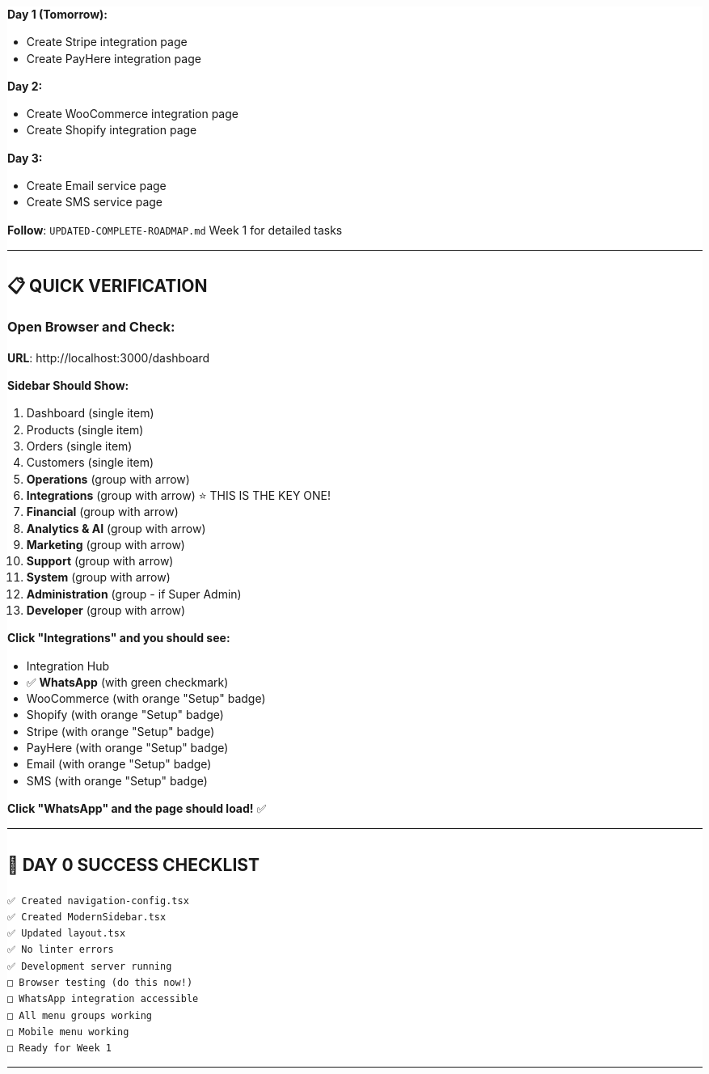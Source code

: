 **Day 1 (Tomorrow):**
- Create Stripe integration page
- Create PayHere integration page

**Day 2:**
- Create WooCommerce integration page
- Create Shopify integration page

**Day 3:**
- Create Email service page
- Create SMS service page

**Follow**: `UPDATED-COMPLETE-ROADMAP.md` Week 1 for detailed tasks

---

## 📋 QUICK VERIFICATION

### **Open Browser and Check:**

**URL**: http://localhost:3000/dashboard

**Sidebar Should Show:**
1. Dashboard (single item)
2. Products (single item)
3. Orders (single item)
4. Customers (single item)
5. **Operations** (group with arrow)
6. **Integrations** (group with arrow) ⭐ THIS IS THE KEY ONE!
7. **Financial** (group with arrow)
8. **Analytics & AI** (group with arrow)
9. **Marketing** (group with arrow)
10. **Support** (group with arrow)
11. **System** (group with arrow)
12. **Administration** (group - if Super Admin)
13. **Developer** (group with arrow)

**Click "Integrations" and you should see:**
- Integration Hub
- ✅ **WhatsApp** (with green checkmark)
- WooCommerce (with orange "Setup" badge)
- Shopify (with orange "Setup" badge)
- Stripe (with orange "Setup" badge)
- PayHere (with orange "Setup" badge)
- Email (with orange "Setup" badge)
- SMS (with orange "Setup" badge)

**Click "WhatsApp" and the page should load!** ✅

---

## 🎯 DAY 0 SUCCESS CHECKLIST

```
✅ Created navigation-config.tsx
✅ Created ModernSidebar.tsx
✅ Updated layout.tsx
✅ No linter errors
✅ Development server running
□ Browser testing (do this now!)
□ WhatsApp integration accessible
□ All menu groups working
□ Mobile menu working
□ Ready for Week 1
```

---
